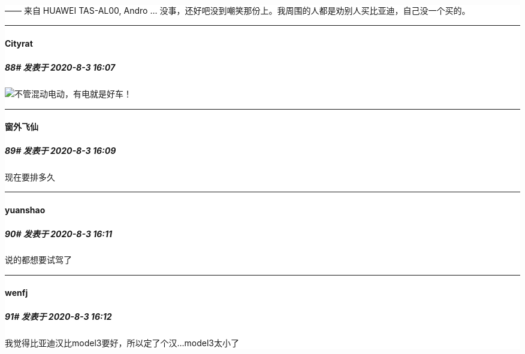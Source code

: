 
—— 来自 HUAWEI TAS-AL00, Andro ...</blockquote>
没事，还好吧没到嘲笑那份上。我周围的人都是劝别人买比亚迪，自己没一个买的。







-----

####  Cityrat  
##### 88#       发表于 2020-8-3 16:07



<img src="https://static.saraba1st.com/image/smiley/face2017/029.png" referrerpolicy="no-referrer">不管混动电动，有电就是好车！







-----

####  窗外飞仙  
##### 89#       发表于 2020-8-3 16:09




现在要排多久







-----

####  yuanshao  
##### 90#       发表于 2020-8-3 16:11




说的都想要试驾了







-----

####  wenfj  
##### 91#       发表于 2020-8-3 16:12




我觉得比亚迪汉比model3要好，所以定了个汉...model3太小了



